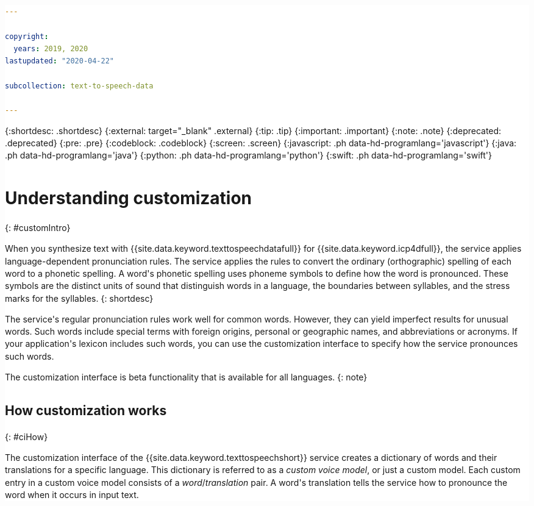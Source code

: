 ```yaml
---

copyright:
  years: 2019, 2020
lastupdated: "2020-04-22"

subcollection: text-to-speech-data

---
```


{:shortdesc: .shortdesc}
{:external: target="_blank" .external}
{:tip: .tip}
{:important: .important}
{:note: .note}
{:deprecated: .deprecated}
{:pre: .pre}
{:codeblock: .codeblock}
{:screen: .screen}
{:javascript: .ph data-hd-programlang='javascript'}
{:java: .ph data-hd-programlang='java'}
{:python: .ph data-hd-programlang='python'}
{:swift: .ph data-hd-programlang='swift'}

# Understanding customization
{: #customIntro}

When you synthesize text with {{site.data.keyword.texttospeechdatafull}} for {{site.data.keyword.icp4dfull}}, the service applies language-dependent pronunciation rules. The service applies the rules to convert the ordinary (orthographic) spelling of each word to a phonetic spelling. A word's phonetic spelling uses phoneme symbols to define how the word is pronounced. These symbols are the distinct units of sound that distinguish words in a language, the boundaries between syllables, and the stress marks for the syllables.
{: shortdesc}

The service's regular pronunciation rules work well for common words. However, they can yield imperfect results for unusual words. Such words include special terms with foreign origins, personal or geographic names, and abbreviations or acronyms. If your application's lexicon includes such words, you can use the customization interface to specify how the service pronounces such words.

The customization interface is beta functionality that is available for all languages.
{: note}

## How customization works
{: #ciHow}

The customization interface of the {{site.data.keyword.texttospeechshort}} service creates a dictionary of words and their translations for a specific language. This dictionary is referred to as a *custom voice model*, or just a custom model. Each custom entry in a custom voice model consists of a *word*/*translation* pair. A word's translation tells the service how to pronounce the word when it occurs in input text.
